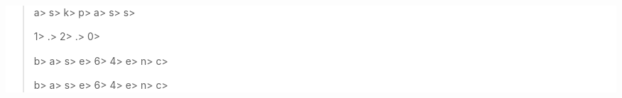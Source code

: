 >  >
>  >
>  >
>  >
>  >
>  >
>  >
>  >
> a>
> s>
> k>
> p>
> a>
> s>
> s>
>  >
>  >
>  >
>  >
>  >
>  >
> 1>
> .>
> 2>
> .>
> 0>
> 
>
>  >
> b>
> a>
> s>
> e>
> 6>
> 4>
> e>
> n>
> c>
>  >
>  >
>  >
>  >
>  >
>  >
>  >
>  >
>  >
>  >
>  >
> b>
> a>
> s>
> e>
> 6>
> 4>
> e>
> n>
> c>
>  >
>  >
>  >
>  >
>  >
>  >